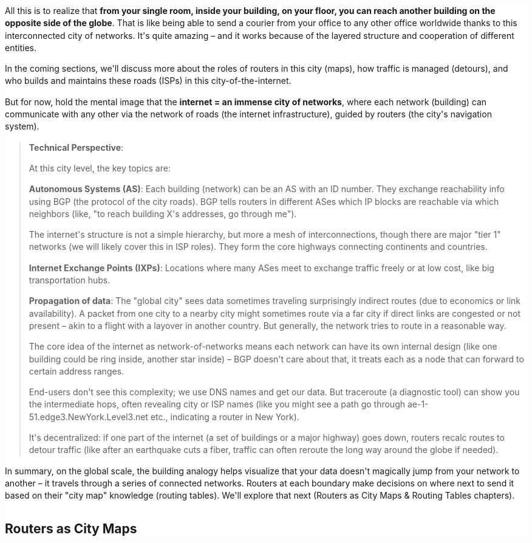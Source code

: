 All this is to realize that **from your single room, inside your building, on your floor, you can reach another building on the opposite side of the globe**. That is like being able to send a courier from your office to any other office worldwide thanks to this interconnected city of networks. It's quite amazing – and it works because of the layered structure and cooperation of different entities.

In the coming sections, we'll discuss more about the roles of routers in this city (maps), how traffic is managed (detours), and who builds and maintains these roads (ISPs) in this city-of-the-internet.

But for now, hold the mental image that the **internet = an immense city of networks**, where each network (building) can communicate with any other via the network of roads (the internet infrastructure), guided by routers (the city's navigation system).

> **Technical Perspective**:
> 
> At this city level, the key topics are:
> 
> **Autonomous Systems (AS)**: Each building (network) can be an AS with an ID number. They exchange reachability info using BGP (the protocol of the city roads). BGP tells routers in different ASes which IP blocks are reachable via which neighbors (like, "to reach building X's addresses, go through me").
> 
> The internet's structure is not a simple hierarchy, but more a mesh of interconnections, though there are major "tier 1" networks (we will likely cover this in ISP roles). They form the core highways connecting continents and countries.
> 
> **Internet Exchange Points (IXPs)**: Locations where many ASes meet to exchange traffic freely or at low cost, like big transportation hubs.
> 
> **Propagation of data**: The "global city" sees data sometimes traveling surprisingly indirect routes (due to economics or link availability). A packet from one city to a nearby city might sometimes route via a far city if direct links are congested or not present – akin to a flight with a layover in another country. But generally, the network tries to route in a reasonable way.
> 
> The core idea of the internet as network-of-networks means each network can have its own internal design (like one building could be ring inside, another star inside) – BGP doesn't care about that, it treats each as a node that can forward to certain address ranges.
> 
> End-users don't see this complexity; we use DNS names and get our data. But traceroute (a diagnostic tool) can show you the intermediate hops, often revealing city or ISP names (like you might see a path go through ae-1-51.edge3.NewYork.Level3.net etc., indicating a router in New York).
> 
> It's decentralized: if one part of the internet (a set of buildings or a major highway) goes down, routers recalc routes to detour traffic (like after an earthquake cuts a fiber, traffic can often reroute the long way around the globe if needed).

In summary, on the global scale, the building analogy helps visualize that your data doesn't magically jump from your network to another – it travels through a series of connected networks. Routers at each boundary make decisions on where next to send it based on their "city map" knowledge (routing tables). We'll explore that next (Routers as City Maps & Routing Tables chapters).

## Routers as City Maps
